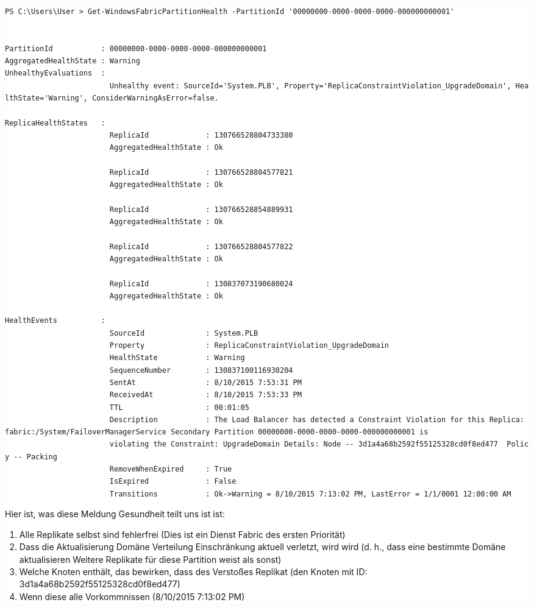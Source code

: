 ```posh
PS C:\Users\User > Get-WindowsFabricPartitionHealth -PartitionId '00000000-0000-0000-0000-000000000001'


PartitionId           : 00000000-0000-0000-0000-000000000001
AggregatedHealthState : Warning
UnhealthyEvaluations  :
                        Unhealthy event: SourceId='System.PLB', Property='ReplicaConstraintViolation_UpgradeDomain', HealthState='Warning', ConsiderWarningAsError=false.

ReplicaHealthStates   :
                        ReplicaId             : 130766528804733380
                        AggregatedHealthState : Ok

                        ReplicaId             : 130766528804577821
                        AggregatedHealthState : Ok

                        ReplicaId             : 130766528854889931
                        AggregatedHealthState : Ok

                        ReplicaId             : 130766528804577822
                        AggregatedHealthState : Ok

                        ReplicaId             : 130837073190680024
                        AggregatedHealthState : Ok

HealthEvents          :
                        SourceId              : System.PLB
                        Property              : ReplicaConstraintViolation_UpgradeDomain
                        HealthState           : Warning
                        SequenceNumber        : 130837100116930204
                        SentAt                : 8/10/2015 7:53:31 PM
                        ReceivedAt            : 8/10/2015 7:53:33 PM
                        TTL                   : 00:01:05
                        Description           : The Load Balancer has detected a Constraint Violation for this Replica: fabric:/System/FailoverManagerService Secondary Partition 00000000-0000-0000-0000-000000000001 is
                        violating the Constraint: UpgradeDomain Details: Node -- 3d1a4a68b2592f55125328cd0f8ed477  Policy -- Packing
                        RemoveWhenExpired     : True
                        IsExpired             : False
                        Transitions           : Ok->Warning = 8/10/2015 7:13:02 PM, LastError = 1/1/0001 12:00:00 AM
```

Hier ist, was diese Meldung Gesundheit teilt uns ist ist:

1.  Alle Replikate selbst sind fehlerfrei (Dies ist ein Dienst Fabric des ersten Priorität)
2.  Dass die Aktualisierung Domäne Verteilung Einschränkung aktuell verletzt, wird wird (d. h., dass eine bestimmte Domäne aktualisieren Weitere Replikate für diese Partition weist als sonst)
3.  Welche Knoten enthält, das bewirken, dass des Verstoßes Replikat (den Knoten mit ID: 3d1a4a68b2592f55125328cd0f8ed477)
4.  Wenn diese alle Vorkommnissen (8/10/2015 7:13:02 PM)
